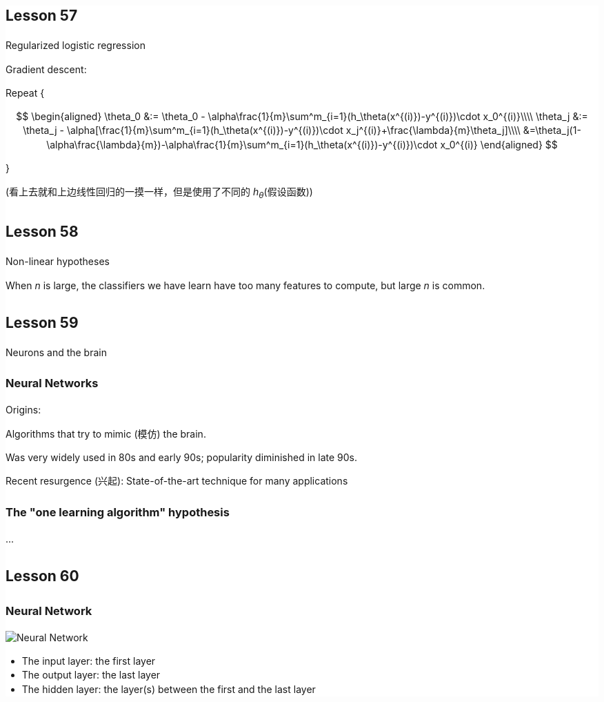 ## Lesson 57

Regularized logistic regression

Gradient descent:

Repeat {

$$
\begin{aligned}
\theta_0 &:= \theta_0 - \alpha\frac{1}{m}\sum^m_{i=1}(h_\theta(x^{(i)})-y^{(i)})\cdot x_0^{(i)}\\\\
\theta_j &:= \theta_j - \alpha[\frac{1}{m}\sum^m_{i=1}(h_\theta(x^{(i)})-y^{(i)})\cdot x_j^{(i)}+\frac{\lambda}{m}\theta_j]\\\\
&=\theta_j(1-\alpha\frac{\lambda}{m})-\alpha\frac{1}{m}\sum^m_{i=1}(h_\theta(x^{(i)})-y^{(i)})\cdot x_0^{(i)}
\end{aligned}
$$

}

(看上去就和上边线性回归的一摸一样，但是使用了不同的 $h_\theta$(假设函数))

## Lesson 58

Non-linear hypotheses

When $n$ is large, the classifiers we have learn have too many features to compute, but large $n$ is common.

## Lesson 59

Neurons and the brain

### Neural Networks

Origins:

Algorithms that try to mimic (模仿) the brain.

Was very widely used in 80s and early 90s; popularity diminished in late 90s.

Recent resurgence (兴起): State-of-the-art technique for many applications

### The "one learning algorithm" hypothesis

...

## Lesson 60

### Neural Network

![Neural Network](https://webp.blocklune.cc/blog-imgs/cs/ai/notes-for-machine-learning/4.png)

- The input layer: the first layer
- The output layer: the last layer
- The hidden layer: the layer(s) between the first and the last layer
